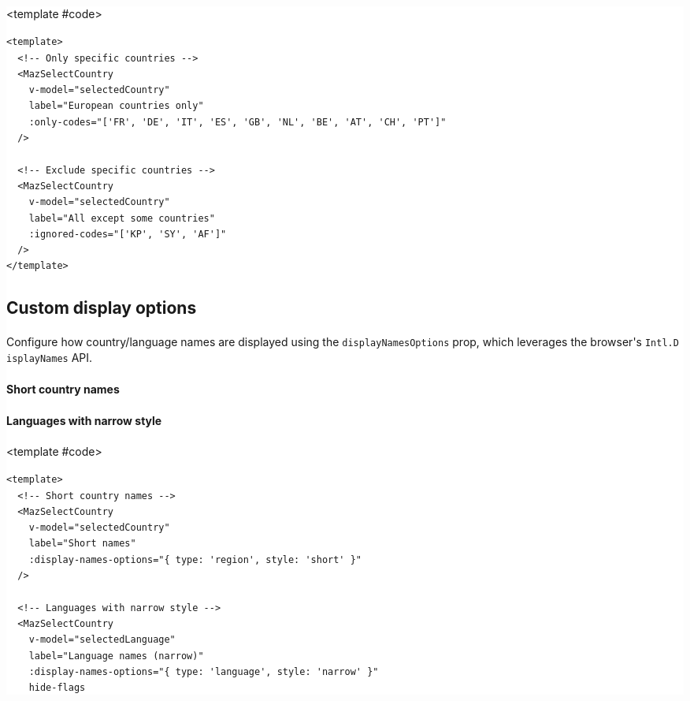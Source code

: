 <template #code>

```vue
<template>
  <!-- Only specific countries -->
  <MazSelectCountry
    v-model="selectedCountry"
    label="European countries only"
    :only-codes="['FR', 'DE', 'IT', 'ES', 'GB', 'NL', 'BE', 'AT', 'CH', 'PT']"
  />

  <!-- Exclude specific countries -->
  <MazSelectCountry
    v-model="selectedCountry"
    label="All except some countries"
    :ignored-codes="['KP', 'SY', 'AF']"
  />
</template>
```

</template>
</ComponentDemo>

## Custom display options

Configure how country/language names are displayed using the `displayNamesOptions` prop, which leverages the browser's `Intl.DisplayNames` API.

<ComponentDemo>
  <div class="maz-grid maz-grid-cols-1 md:maz-grid-cols-2 maz-gap-4">
    <div>
      <h4 class="maz-font-semibold maz-mb-2">Short country names</h4>
      <MazSelectCountry
        v-model="shortExample"
        label="Short names"
        :display-names-options="{ type: 'region', style: 'short' }"
      />
    </div>
    <div>
      <h4 class="maz-font-semibold maz-mb-2">Languages with narrow style</h4>
      <MazSelectCountry
        v-model="languageNarrowExample"
        label="Language names (narrow)"
        :display-names-options="{ type: 'language', style: 'narrow' }"
        hide-flags
      />
    </div>
  </div>

<template #code>

```vue
<template>
  <!-- Short country names -->
  <MazSelectCountry
    v-model="selectedCountry"
    label="Short names"
    :display-names-options="{ type: 'region', style: 'short' }"
  />

  <!-- Languages with narrow style -->
  <MazSelectCountry
    v-model="selectedLanguage"
    label="Language names (narrow)"
    :display-names-options="{ type: 'language', style: 'narrow' }"
    hide-flags
```